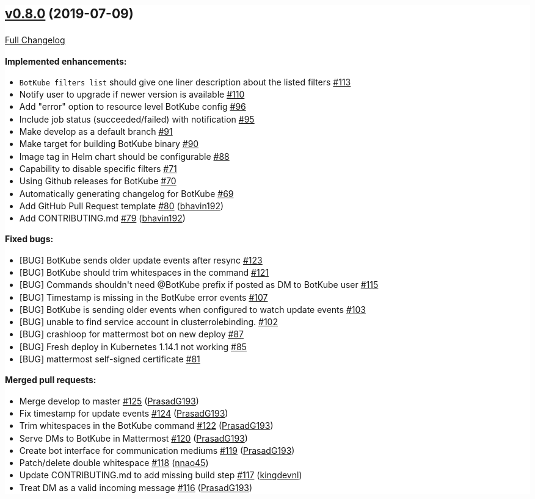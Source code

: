 ## [v0.8.0](https://github.com/kubeshop/botkube/tree/v0.8.0) (2019-07-09)

[Full Changelog](https://github.com/kubeshop/botkube/compare/v0.7.0...v0.8.0)

**Implemented enhancements:**

- `BotKube filters list` should give one liner description about the listed filters [\#113](https://github.com/kubeshop/botkube/issues/113)
- Notify user to upgrade if newer version is available [\#110](https://github.com/kubeshop/botkube/issues/110)
- Add "error" option to resource level BotKube config [\#96](https://github.com/kubeshop/botkube/issues/96)
- Include job status \(succeeded/failed\) with notification [\#95](https://github.com/kubeshop/botkube/issues/95)
- Make develop as a default branch [\#91](https://github.com/kubeshop/botkube/issues/91)
- Make target for building BotKube binary [\#90](https://github.com/kubeshop/botkube/issues/90)
- Image tag in Helm chart should be configurable [\#88](https://github.com/kubeshop/botkube/issues/88)
- Capability to disable specific filters [\#71](https://github.com/kubeshop/botkube/issues/71)
- Using Github releases for BotKube [\#70](https://github.com/kubeshop/botkube/issues/70)
- Automatically generating changelog for BotKube [\#69](https://github.com/kubeshop/botkube/issues/69)
- Add GitHub Pull Request template [\#80](https://github.com/kubeshop/botkube/pull/80) ([bhavin192](https://github.com/bhavin192))
- Add CONTRIBUTING.md [\#79](https://github.com/kubeshop/botkube/pull/79) ([bhavin192](https://github.com/bhavin192))

**Fixed bugs:**

- \[BUG\] BotKube sends older update events after resync [\#123](https://github.com/kubeshop/botkube/issues/123)
- \[BUG\] BotKube should trim whitespaces in the command [\#121](https://github.com/kubeshop/botkube/issues/121)
- \[BUG\] Commands shouldn't need @BotKube prefix if posted as DM to BotKube user [\#115](https://github.com/kubeshop/botkube/issues/115)
- \[BUG\] Timestamp is missing in the BotKube error events [\#107](https://github.com/kubeshop/botkube/issues/107)
- \[BUG\] BotKube is sending older events when configured to watch update events [\#103](https://github.com/kubeshop/botkube/issues/103)
- \[BUG\] unable to find service account in clusterrolebinding. [\#102](https://github.com/kubeshop/botkube/issues/102)
- \[BUG\] crashloop for mattermost bot on new deploy [\#87](https://github.com/kubeshop/botkube/issues/87)
- \[BUG\] Fresh deploy in Kubernetes 1.14.1 not working [\#85](https://github.com/kubeshop/botkube/issues/85)
- \[BUG\] mattermost self-signed certificate [\#81](https://github.com/kubeshop/botkube/issues/81)

**Merged pull requests:**

- Merge develop to master [\#125](https://github.com/kubeshop/botkube/pull/125) ([PrasadG193](https://github.com/PrasadG193))
- Fix timestamp for update events [\#124](https://github.com/kubeshop/botkube/pull/124) ([PrasadG193](https://github.com/PrasadG193))
- Trim whitespaces in the BotKube command [\#122](https://github.com/kubeshop/botkube/pull/122) ([PrasadG193](https://github.com/PrasadG193))
- Serve DMs to BotKube in Mattermost [\#120](https://github.com/kubeshop/botkube/pull/120) ([PrasadG193](https://github.com/PrasadG193))
- Create bot interface for communication mediums [\#119](https://github.com/kubeshop/botkube/pull/119) ([PrasadG193](https://github.com/PrasadG193))
- Patch/delete double whitespace [\#118](https://github.com/kubeshop/botkube/pull/118) ([nnao45](https://github.com/nnao45))
- Update CONTRIBUTING.md to add missing build step [\#117](https://github.com/kubeshop/botkube/pull/117) ([kingdevnl](https://github.com/kingdevnl))
- Treat DM as a valid incoming message [\#116](https://github.com/kubeshop/botkube/pull/116) ([PrasadG193](https://github.com/PrasadG193))